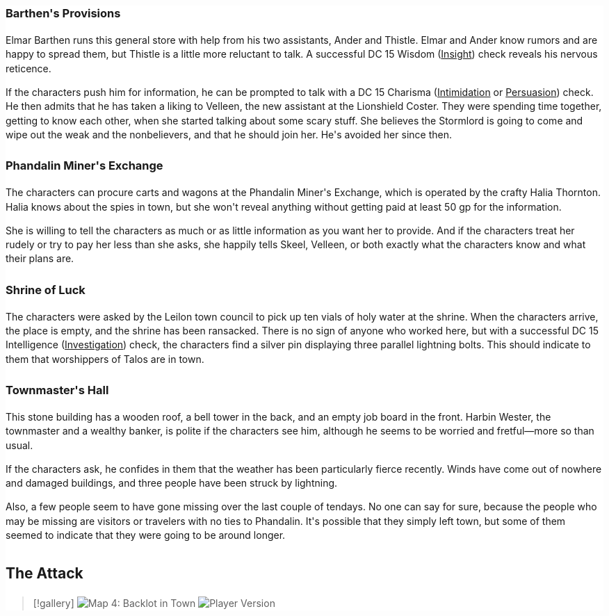 ### Barthen's Provisions

Elmar Barthen runs this general store with help from his two assistants, Ander and Thistle. Elmar and Ander know rumors and are happy to spread them, but Thistle is a little more reluctant to talk. A successful DC 15 Wisdom ([Insight](/3-Mechanics/CLI/rules/skills.md#Insight)) check reveals his nervous reticence.

If the characters push him for information, he can be prompted to talk with a DC 15 Charisma ([Intimidation](/3-Mechanics/CLI/rules/skills.md#Intimidation) or [Persuasion](/3-Mechanics/CLI/rules/skills.md#Persuasion)) check. He then admits that he has taken a liking to Velleen, the new assistant at the Lionshield Coster. They were spending time together, getting to know each other, when she started talking about some scary stuff. She believes the Stormlord is going to come and wipe out the weak and the nonbelievers, and that he should join her. He's avoided her since then.

### Phandalin Miner's Exchange

The characters can procure carts and wagons at the Phandalin Miner's Exchange, which is operated by the crafty Halia Thornton. Halia knows about the spies in town, but she won't reveal anything without getting paid at least 50 gp for the information.

She is willing to tell the characters as much or as little information as you want her to provide. And if the characters treat her rudely or try to pay her less than she asks, she happily tells Skeel, Velleen, or both exactly what the characters know and what their plans are.

### Shrine of Luck

The characters were asked by the Leilon town council to pick up ten vials of holy water at the shrine. When the characters arrive, the place is empty, and the shrine has been ransacked. There is no sign of anyone who worked here, but with a successful DC 15 Intelligence ([Investigation](/3-Mechanics/CLI/rules/skills.md#Investigation)) check, the characters find a silver pin displaying three parallel lightning bolts. This should indicate to them that worshippers of Talos are in town.

### Townmaster's Hall

This stone building has a wooden roof, a bell tower in the back, and an empty job board in the front. Harbin Wester, the townmaster and a wealthy banker, is polite if the characters see him, although he seems to be worried and fretful—more so than usual.

If the characters ask, he confides in them that the weather has been particularly fierce recently. Winds have come out of nowhere and damaged buildings, and three people have been struck by lightning.

Also, a few people seem to have gone missing over the last couple of tendays. No one can say for sure, because the people who may be missing are visitors or travelers with no ties to Phandalin. It's possible that they simply left town, but some of them seemed to indicate that they were going to be around longer.

## The Attack

> [!gallery]
> ![Map 4: Backlot in Town](/3-Mechanics/CLI/adventures/essentials-kit-storm-lords-wrath/img/007-x847s-map-aid-from-phandalin_dm.webp#gallery)
> ![Player Version](/3-Mechanics/CLI/adventures/essentials-kit-storm-lords-wrath/img/008-x847s-map-aid-from-phandalin_dm.webp#gallery)
